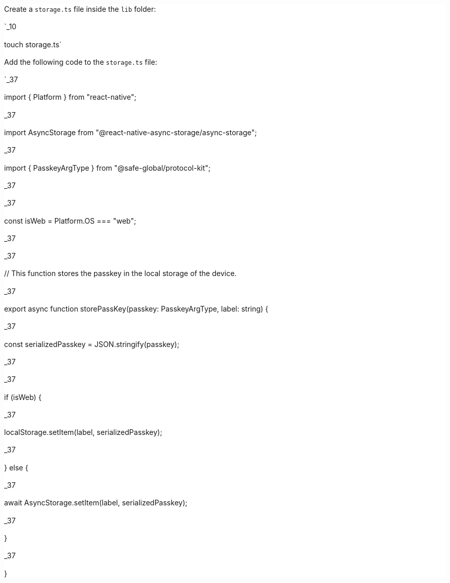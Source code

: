 Create a `storage.ts` file inside the `lib` folder:

`_10

touch storage.ts`

Add the following code to the `storage.ts` file:

`_37

import { Platform } from "react-native";

_37

import AsyncStorage from "@react-native-async-storage/async-storage";

_37

import { PasskeyArgType } from "@safe-global/protocol-kit";

_37

_37

const isWeb = Platform.OS === "web";

_37

_37

// This function stores the passkey in the local storage of the device.

_37

export async function storePassKey(passkey: PasskeyArgType, label: string) {

_37

const serializedPasskey = JSON.stringify(passkey);

_37

_37

if (isWeb) {

_37

localStorage.setItem(label, serializedPasskey);

_37

} else {

_37

await AsyncStorage.setItem(label, serializedPasskey);

_37

}

_37

}
